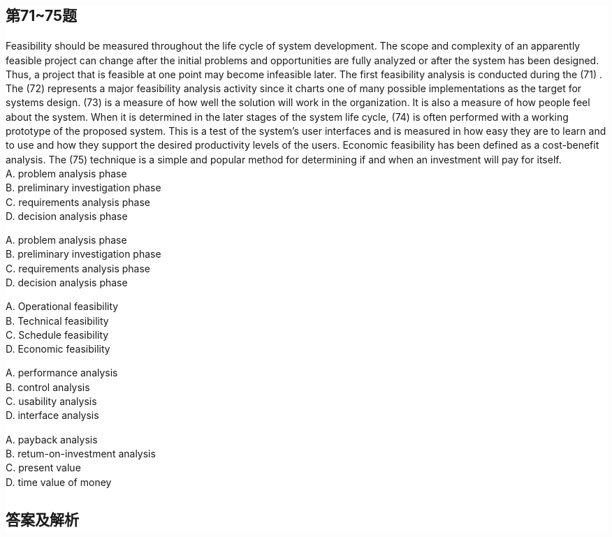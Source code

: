 
## 第71~75题 ##

Feasibility should be measured throughout the life cycle of system development. The scope and complexity of an apparently feasible project can change after the initial problems and opportunities are fully analyzed or after the system has been designed. Thus, a project that is feasible at one point may become infeasible later. The first feasibility analysis is conducted during the (71) . The (72) represents a major feasibility analysis activity since it charts one of many possible implementations as the target for systems design. (73) is a measure of how well the solution will work in the organization. It is also a measure of how people feel about the system. When it is determined in the later stages of the system life cycle, (74) is often performed with a working prototype of the proposed system. This is a test of the system’s user interfaces and is measured in how easy they are to learn and to use and how they support the desired productivity levels of the users. Economic feasibility has been defined as a cost-benefit analysis. The (75) technique is a simple and popular method for determining if and when an investment will pay for itself.  
A. problem analysis phase  
B. preliminary investigation phase  
C. requirements analysis phase  
D. decision analysis phase  
  
A. problem analysis phase  
B. preliminary investigation phase  
C. requirements analysis phase  
D. decision analysis phase  
  
A. Operational feasibility  
B. Technical feasibility  
C. Schedule feasibility  
D. Economic feasibility  
  
A. performance analysis  
B. control analysis  
C. usability analysis  
D. interface analysis  
  
A. payback analysis  
B. retum-on-investment analysis  
C. present value  
D. time value of money  
  


## 答案及解析 ##

  



[562f2777e14949448b5bd286bca629d8.jpg]: https://www.xkxxkx.cn/file/exam/software/系统分析师/综合知识/第9题/562f2777e14949448b5bd286bca629d8.jpg
[47ab159a21dc481cbcbe88599359becd.jpg]: https://www.xkxxkx.cn/file/exam/software/系统分析师/综合知识/第15题/47ab159a21dc481cbcbe88599359becd.jpg
[bd463ea2f493425c922b38176e79c057.jpg]: https://www.xkxxkx.cn/file/exam/software/系统分析师/综合知识/第15题/bd463ea2f493425c922b38176e79c057.jpg
[e7a58f2912e24a639ebe830d5fdb5830.jpg]: https://www.xkxxkx.cn/file/exam/software/系统分析师/综合知识/第15题/e7a58f2912e24a639ebe830d5fdb5830.jpg
[29770abeabdb4afdbfb69cde05ad53a3.jpg]: https://www.xkxxkx.cn/file/exam/software/系统分析师/综合知识/第15题/29770abeabdb4afdbfb69cde05ad53a3.jpg
[9204c2ca295244f89c0d0edd16397205.jpg]: https://www.xkxxkx.cn/file/exam/software/系统分析师/综合知识/第14题/9204c2ca295244f89c0d0edd16397205.jpg
[2605074ac5f5486a9354cc539205d655.jpg]: https://www.xkxxkx.cn/file/exam/software/系统分析师/综合知识/第14题/2605074ac5f5486a9354cc539205d655.jpg
[f91aa20737c44c50936ed7bc58aa87f6.jpg]: https://www.xkxxkx.cn/file/exam/software/系统分析师/综合知识/第14题/f91aa20737c44c50936ed7bc58aa87f6.jpg
[548d65cf08914fea801588b6a461f45f.jpg]: https://www.xkxxkx.cn/file/exam/software/系统分析师/综合知识/第45题/548d65cf08914fea801588b6a461f45f.jpg
[b0c440c2a81646dfb392cb49f3ac5be4.jpg]: https://www.xkxxkx.cn/file/exam/software/系统分析师/综合知识/第45题/b0c440c2a81646dfb392cb49f3ac5be4.jpg
[b58b7155aa5945a2a3666ff39b8b2667.jpg]: https://www.xkxxkx.cn/file/exam/software/系统分析师/综合知识/第45题/b58b7155aa5945a2a3666ff39b8b2667.jpg
[521965c5e5eb4810abed04e29a706357.jpg]: https://www.xkxxkx.cn/file/exam/software/系统分析师/综合知识/第45题/521965c5e5eb4810abed04e29a706357.jpg
[30444bb82bb04d82a36ffba3397d7fac.jpg]: https://www.xkxxkx.cn/file/exam/software/系统分析师/综合知识/第46题/30444bb82bb04d82a36ffba3397d7fac.jpg
[b85f55b43767444dab8c98f7c461fc04.jpg]: https://www.xkxxkx.cn/file/exam/software/系统分析师/综合知识/第48题/b85f55b43767444dab8c98f7c461fc04.jpg
[3e33a6616a9447cc890f3e36fb2febfc.jpg]: https://www.xkxxkx.cn/file/exam/software/系统分析师/综合知识/第48题/3e33a6616a9447cc890f3e36fb2febfc.jpg
[9c62056837c347afba961e76cdca6d80.jpg]: https://www.xkxxkx.cn/file/exam/software/系统分析师/综合知识/第51题/9c62056837c347afba961e76cdca6d80.jpg
[6784279500624c1dab6d7b9a8ce306f7.jpg]: https://www.xkxxkx.cn/file/exam/software/系统分析师/综合知识/第51题/6784279500624c1dab6d7b9a8ce306f7.jpg
[b22e176f22a84df7ad79319ccb27f20d.jpg]: https://www.xkxxkx.cn/file/exam/software/系统分析师/综合知识/第51题/b22e176f22a84df7ad79319ccb27f20d.jpg
[9b6737c13edf4426a11b1a6fb1b6f44b.jpg]: https://www.xkxxkx.cn/file/exam/software/系统分析师/综合知识/第51题/9b6737c13edf4426a11b1a6fb1b6f44b.jpg
[7d0849636d9b464aa11600a3da4ae124.jpg]: https://www.xkxxkx.cn/file/exam/software/系统分析师/综合知识/第51题/7d0849636d9b464aa11600a3da4ae124.jpg
[05191aa011a5432294113212ede5c2b2.jpg]: https://www.xkxxkx.cn/file/exam/software/系统分析师/综合知识/第53题/05191aa011a5432294113212ede5c2b2.jpg
[9a6ce17bb4b14ddb9a84e627a11a6984.jpg]: https://www.xkxxkx.cn/file/exam/software/系统分析师/综合知识/第53题/9a6ce17bb4b14ddb9a84e627a11a6984.jpg
[9b99f867c5fe440fb6e15a8ef9f0fc02.jpg]: https://www.xkxxkx.cn/file/exam/software/系统分析师/综合知识/第53题/9b99f867c5fe440fb6e15a8ef9f0fc02.jpg
[faf145913c95432a84d3fae156199020.jpg]: https://www.xkxxkx.cn/file/exam/software/系统分析师/综合知识/第53题/faf145913c95432a84d3fae156199020.jpg
[fb577ecd68f346a880bfe0d3976f6b44.jpg]: https://www.xkxxkx.cn/file/exam/software/系统分析师/综合知识/第54题/fb577ecd68f346a880bfe0d3976f6b44.jpg
[fbac51c7ab8246a8ba189e26449b7b0b.jpg]: https://www.xkxxkx.cn/file/exam/software/系统分析师/综合知识/第58题/fbac51c7ab8246a8ba189e26449b7b0b.jpg
[4aadc1b5249245cc8c64b13abd961d90.jpg]: https://www.xkxxkx.cn/file/exam/software/系统分析师/综合知识/第59题/4aadc1b5249245cc8c64b13abd961d90.jpg
[f114497c2909482b881a5824b4148416.jpg]: https://www.xkxxkx.cn/file/exam/software/系统分析师/综合知识/第59题/f114497c2909482b881a5824b4148416.jpg
[9f96a90f6fb948eab448eaa417cd2741.jpg]: https://www.xkxxkx.cn/file/exam/software/系统分析师/综合知识/第59题/9f96a90f6fb948eab448eaa417cd2741.jpg
[0a91105d2c07489c9b686a596c82751a.jpg]: https://www.xkxxkx.cn/file/exam/software/系统分析师/综合知识/第59题/0a91105d2c07489c9b686a596c82751a.jpg
[4f6058bc72d6458297ea85fe84bd1199.jpg]: https://www.xkxxkx.cn/file/exam/software/系统分析师/综合知识/第59题/4f6058bc72d6458297ea85fe84bd1199.jpg

[6b4e8b163da7454385e7b6c506206aec.jpg]: https://www.xkxxkx.cn/file/exam/software/系统分析师/综合知识/第64题/6b4e8b163da7454385e7b6c506206aec.jpg